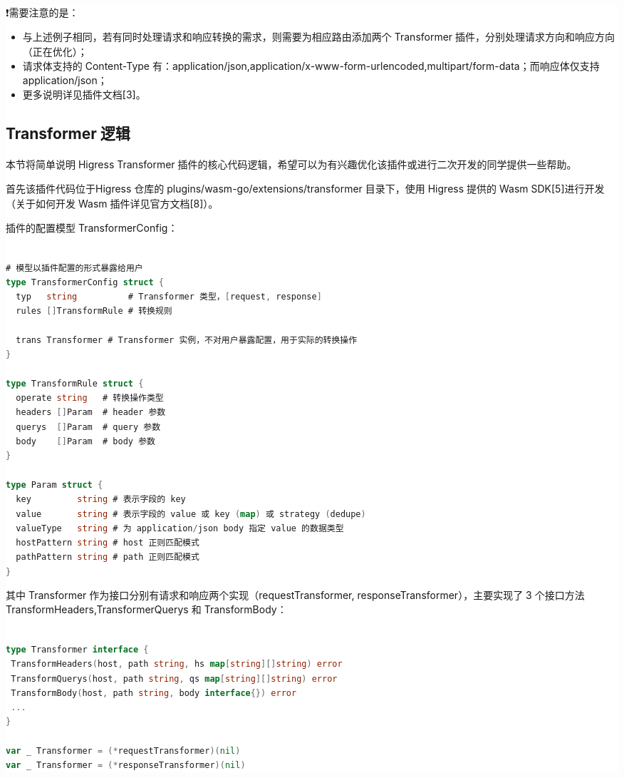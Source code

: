 ❗️需要注意的是：

- 与上述例子相同，若有同时处理请求和响应转换的需求，则需要为相应路由添加两个 Transformer 插件，分别处理请求方向和响应方向（正在优化）；
- 请求体支持的 Content-Type 有：application/json,application/x-www-form-urlencoded,multipart/form-data；而响应体仅支持 application/json；
- 更多说明详见插件文档[3]。

## Transformer 逻辑

本节将简单说明 Higress Transformer 插件的核心代码逻辑，希望可以为有兴趣优化该插件或进行二次开发的同学提供一些帮助。

首先该插件代码位于Higress 仓库的 plugins/wasm-go/extensions/transformer 目录下，使用 Higress 提供的 Wasm SDK[5]进行开发（关于如何开发 Wasm 插件详见官方文档[8]）。

插件的配置模型 TransformerConfig：

```go

# 模型以插件配置的形式暴露给用户
type TransformerConfig struct {
  typ   string          # Transformer 类型，[request, response]
  rules []TransformRule # 转换规则
  
  trans Transformer # Transformer 实例，不对用户暴露配置，用于实际的转换操作
}

type TransformRule struct {
  operate string   # 转换操作类型
  headers []Param  # header 参数 
  querys  []Param  # query 参数
  body    []Param  # body 参数
}

type Param struct {
  key         string # 表示字段的 key
  value       string # 表示字段的 value 或 key (map) 或 strategy (dedupe)
  valueType   string # 为 application/json body 指定 value 的数据类型
  hostPattern string # host 正则匹配模式
  pathPattern string # path 正则匹配模式
}
```

其中 Transformer 作为接口分别有请求和响应两个实现（requestTransformer, responseTransformer），主要实现了 3 个接口方法 TransformHeaders,TransformerQuerys 和 TransformBody：

```go

type Transformer interface {
 TransformHeaders(host, path string, hs map[string][]string) error
 TransformQuerys(host, path string, qs map[string][]string) error
 TransformBody(host, path string, body interface{}) error
 ...
}

var _ Transformer = (*requestTransformer)(nil)
var _ Transformer = (*responseTransformer)(nil)
```
